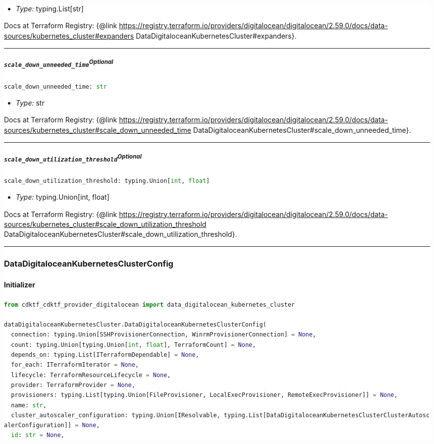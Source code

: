 - *Type:* typing.List[str]

Docs at Terraform Registry: {@link https://registry.terraform.io/providers/digitalocean/digitalocean/2.59.0/docs/data-sources/kubernetes_cluster#expanders DataDigitaloceanKubernetesCluster#expanders}.

---

##### `scale_down_unneeded_time`<sup>Optional</sup> <a name="scale_down_unneeded_time" id="@cdktf/provider-digitalocean.dataDigitaloceanKubernetesCluster.DataDigitaloceanKubernetesClusterClusterAutoscalerConfiguration.property.scaleDownUnneededTime"></a>

```python
scale_down_unneeded_time: str
```

- *Type:* str

Docs at Terraform Registry: {@link https://registry.terraform.io/providers/digitalocean/digitalocean/2.59.0/docs/data-sources/kubernetes_cluster#scale_down_unneeded_time DataDigitaloceanKubernetesCluster#scale_down_unneeded_time}.

---

##### `scale_down_utilization_threshold`<sup>Optional</sup> <a name="scale_down_utilization_threshold" id="@cdktf/provider-digitalocean.dataDigitaloceanKubernetesCluster.DataDigitaloceanKubernetesClusterClusterAutoscalerConfiguration.property.scaleDownUtilizationThreshold"></a>

```python
scale_down_utilization_threshold: typing.Union[int, float]
```

- *Type:* typing.Union[int, float]

Docs at Terraform Registry: {@link https://registry.terraform.io/providers/digitalocean/digitalocean/2.59.0/docs/data-sources/kubernetes_cluster#scale_down_utilization_threshold DataDigitaloceanKubernetesCluster#scale_down_utilization_threshold}.

---

### DataDigitaloceanKubernetesClusterConfig <a name="DataDigitaloceanKubernetesClusterConfig" id="@cdktf/provider-digitalocean.dataDigitaloceanKubernetesCluster.DataDigitaloceanKubernetesClusterConfig"></a>

#### Initializer <a name="Initializer" id="@cdktf/provider-digitalocean.dataDigitaloceanKubernetesCluster.DataDigitaloceanKubernetesClusterConfig.Initializer"></a>

```python
from cdktf_cdktf_provider_digitalocean import data_digitalocean_kubernetes_cluster

dataDigitaloceanKubernetesCluster.DataDigitaloceanKubernetesClusterConfig(
  connection: typing.Union[SSHProvisionerConnection, WinrmProvisionerConnection] = None,
  count: typing.Union[typing.Union[int, float], TerraformCount] = None,
  depends_on: typing.List[ITerraformDependable] = None,
  for_each: ITerraformIterator = None,
  lifecycle: TerraformResourceLifecycle = None,
  provider: TerraformProvider = None,
  provisioners: typing.List[typing.Union[FileProvisioner, LocalExecProvisioner, RemoteExecProvisioner]] = None,
  name: str,
  cluster_autoscaler_configuration: typing.Union[IResolvable, typing.List[DataDigitaloceanKubernetesClusterClusterAutoscalerConfiguration]] = None,
  id: str = None,
```